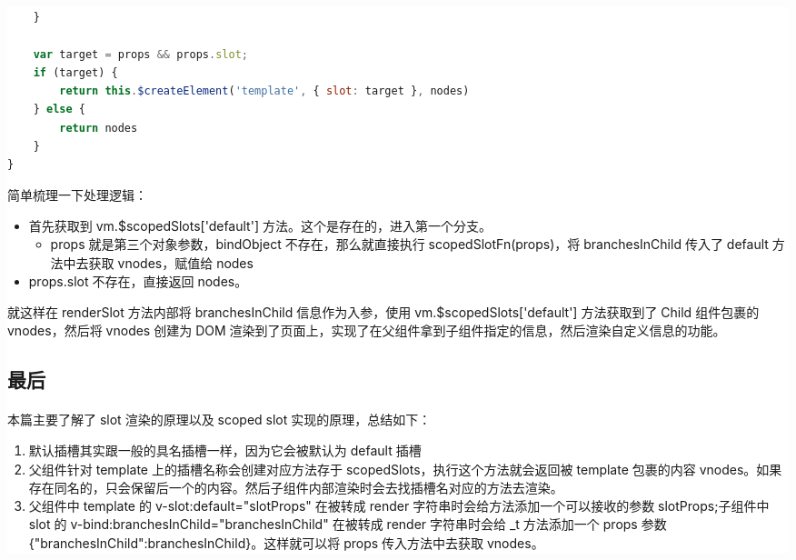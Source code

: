 ```js
	}

	var target = props && props.slot;
	if (target) {
		return this.$createElement('template', { slot: target }, nodes)
	} else {
		return nodes
	}
}
```

简单梳理一下处理逻辑：

- 首先获取到 vm.$scopedSlots['default'] 方法。这个是存在的，进入第一个分支。
  - props 就是第三个对象参数，bindObject 不存在，那么就直接执行 scopedSlotFn(props)，将 branchesInChild 传入了 default 方法中去获取 vnodes，赋值给 nodes
- props.slot 不存在，直接返回 nodes。

就这样在 renderSlot 方法内部将 branchesInChild 信息作为入参，使用 vm.$scopedSlots['default'] 方法获取到了 Child 组件包裹的 vnodes，然后将 vnodes 创建为 DOM 渲染到了页面上，实现了在父组件拿到子组件指定的信息，然后渲染自定义信息的功能。

## 最后

本篇主要了解了 slot 渲染的原理以及 scoped slot 实现的原理，总结如下：

1. 默认插槽其实跟一般的具名插槽一样，因为它会被默认为 default 插槽
2. 父组件针对 template 上的插槽名称会创建对应方法存于 scopedSlots，执行这个方法就会返回被 template 包裹的内容 vnodes。如果存在同名的，只会保留后一个的内容。然后子组件内部渲染时会去找插槽名对应的方法去渲染。
3. 父组件中 template 的 v-slot:default="slotProps" 在被转成 render 字符串时会给方法添加一个可以接收的参数 slotProps;子组件中 slot 的 v-bind:branchesInChild="branchesInChild" 在被转成 render 字符串时会给 _t 方法添加一个 props 参数 {"branchesInChild":branchesInChild}。这样就可以将 props 传入方法中去获取 vnodes。
